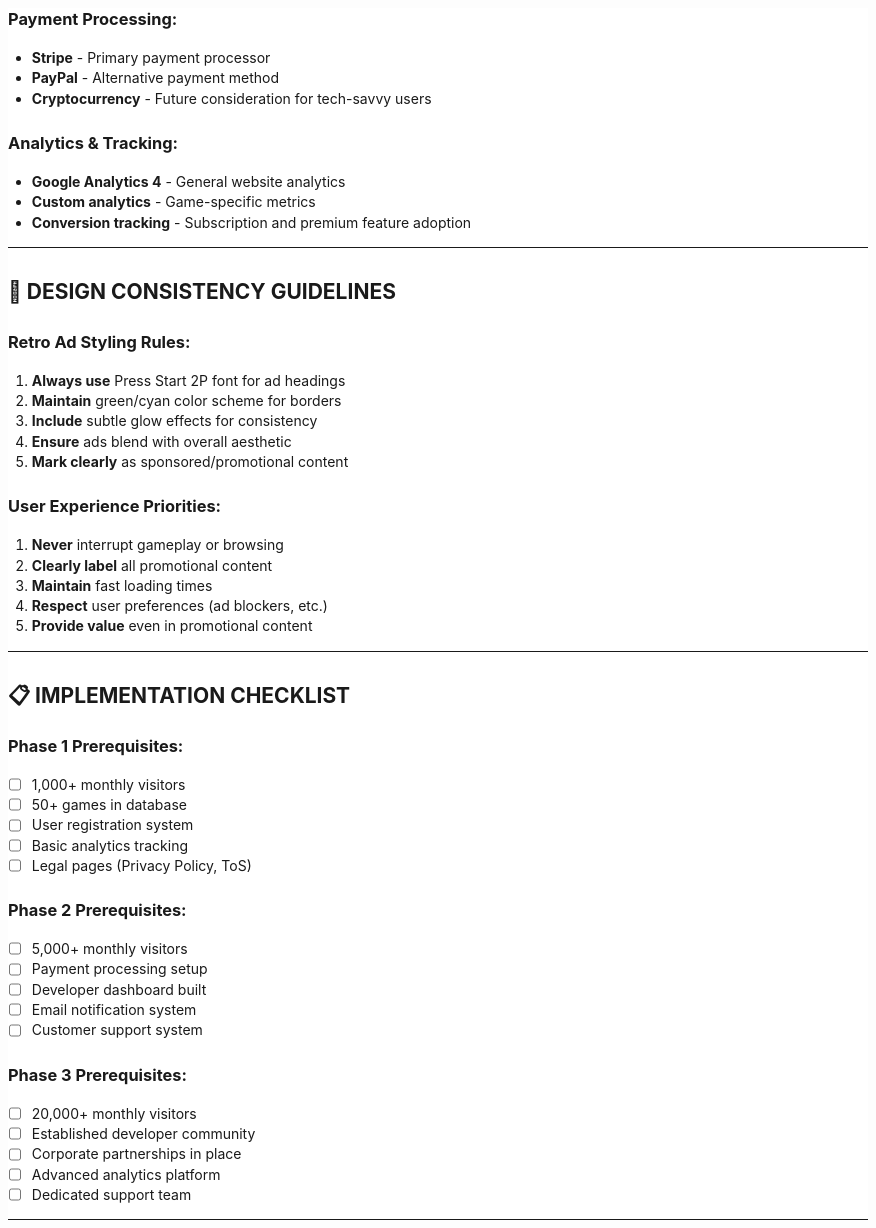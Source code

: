 ### **Payment Processing:**
- **Stripe** - Primary payment processor
- **PayPal** - Alternative payment method
- **Cryptocurrency** - Future consideration for tech-savvy users

### **Analytics & Tracking:**
- **Google Analytics 4** - General website analytics
- **Custom analytics** - Game-specific metrics
- **Conversion tracking** - Subscription and premium feature adoption

---

## 🎨 DESIGN CONSISTENCY GUIDELINES

### **Retro Ad Styling Rules:**
1. **Always use** Press Start 2P font for ad headings
2. **Maintain** green/cyan color scheme for borders
3. **Include** subtle glow effects for consistency
4. **Ensure** ads blend with overall aesthetic
5. **Mark clearly** as sponsored/promotional content

### **User Experience Priorities:**
1. **Never** interrupt gameplay or browsing
2. **Clearly label** all promotional content
3. **Maintain** fast loading times
4. **Respect** user preferences (ad blockers, etc.)
5. **Provide value** even in promotional content

---

## 📋 IMPLEMENTATION CHECKLIST

### **Phase 1 Prerequisites:**
- [ ] 1,000+ monthly visitors
- [ ] 50+ games in database
- [ ] User registration system
- [ ] Basic analytics tracking
- [ ] Legal pages (Privacy Policy, ToS)

### **Phase 2 Prerequisites:**
- [ ] 5,000+ monthly visitors
- [ ] Payment processing setup
- [ ] Developer dashboard built
- [ ] Email notification system
- [ ] Customer support system

### **Phase 3 Prerequisites:**
- [ ] 20,000+ monthly visitors
- [ ] Established developer community
- [ ] Corporate partnerships in place
- [ ] Advanced analytics platform
- [ ] Dedicated support team

---